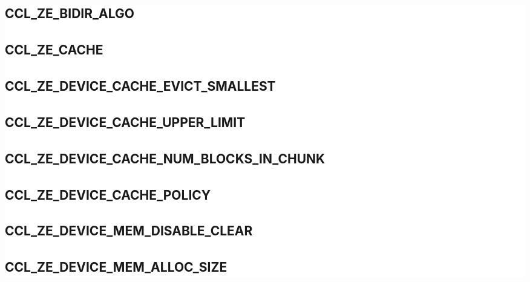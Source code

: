 
        


        

## CCL_ZE_BIDIR_ALGO


        


        

## CCL_ZE_CACHE


        


        

## CCL_ZE_DEVICE_CACHE_EVICT_SMALLEST


        


        

## CCL_ZE_DEVICE_CACHE_UPPER_LIMIT


        


        

## CCL_ZE_DEVICE_CACHE_NUM_BLOCKS_IN_CHUNK


        


        

## CCL_ZE_DEVICE_CACHE_POLICY


        


        

## CCL_ZE_DEVICE_MEM_DISABLE_CLEAR


        


        

## CCL_ZE_DEVICE_MEM_ALLOC_SIZE


        


        
